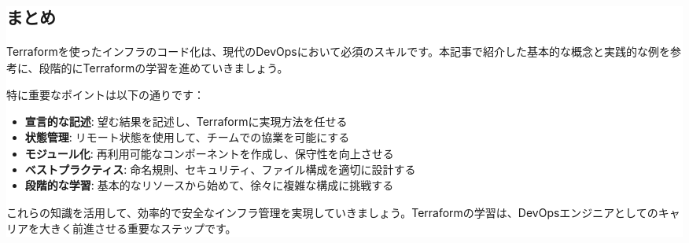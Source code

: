 ## まとめ

Terraformを使ったインフラのコード化は、現代のDevOpsにおいて必須のスキルです。本記事で紹介した基本的な概念と実践的な例を参考に、段階的にTerraformの学習を進めていきましょう。

特に重要なポイントは以下の通りです：

- **宣言的な記述**: 望む結果を記述し、Terraformに実現方法を任せる
- **状態管理**: リモート状態を使用して、チームでの協業を可能にする
- **モジュール化**: 再利用可能なコンポーネントを作成し、保守性を向上させる
- **ベストプラクティス**: 命名規則、セキュリティ、ファイル構成を適切に設計する
- **段階的な学習**: 基本的なリソースから始めて、徐々に複雑な構成に挑戦する

これらの知識を活用して、効率的で安全なインフラ管理を実現していきましょう。Terraformの学習は、DevOpsエンジニアとしてのキャリアを大きく前進させる重要なステップです。
